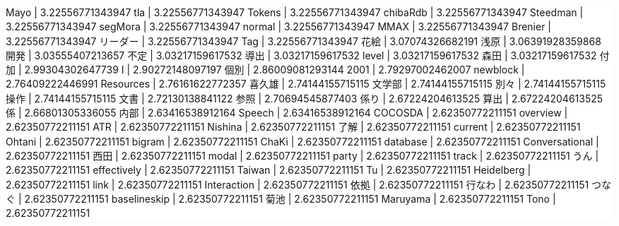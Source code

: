 Mayo | 3.22556771343947
tla | 3.22556771343947
Tokens | 3.22556771343947
chibaRdb | 3.22556771343947
Steedman | 3.22556771343947
segMora | 3.22556771343947
normal | 3.22556771343947
MMAX | 3.22556771343947
Brenier | 3.22556771343947
リーダー | 3.22556771343947
Tag | 3.22556771343947
花絵 | 3.07074326682191
浅原 | 3.06391928359868
開発 | 3.03555407213657
不定 | 3.03217159617532
導出 | 3.03217159617532
level | 3.03217159617532
森田 | 3.03217159617532
付加 | 2.99304302647739
I | 2.90272148097197
個別 | 2.86009081293144
2001 | 2.79297002462007
newblock | 2.76409222446991
Resources | 2.76161622772357
喜久雄 | 2.74144155715115
文学部 | 2.74144155715115
別々 | 2.74144155715115
操作 | 2.74144155715115
文書 | 2.72130138841122
参照 | 2.70694545877403
係り | 2.67224204613525
算出 | 2.67224204613525
係 | 2.66801305336055
内部 | 2.63416538912164
Speech | 2.63416538912164
COCOSDA | 2.62350772211151
overview | 2.62350772211151
ATR | 2.62350772211151
Nishina | 2.62350772211151
了解 | 2.62350772211151
current | 2.62350772211151
Ohtani | 2.62350772211151
bigram | 2.62350772211151
ChaKi | 2.62350772211151
database | 2.62350772211151
Conversational | 2.62350772211151
西田 | 2.62350772211151
modal | 2.62350772211151
party | 2.62350772211151
track | 2.62350772211151
うん | 2.62350772211151
effectively | 2.62350772211151
Taiwan | 2.62350772211151
Tu | 2.62350772211151
Heidelberg | 2.62350772211151
link | 2.62350772211151
Interaction | 2.62350772211151
依拠 | 2.62350772211151
行なわ | 2.62350772211151
つなぐ | 2.62350772211151
baselineskip | 2.62350772211151
菊池 | 2.62350772211151
Maruyama | 2.62350772211151
Tono | 2.62350772211151